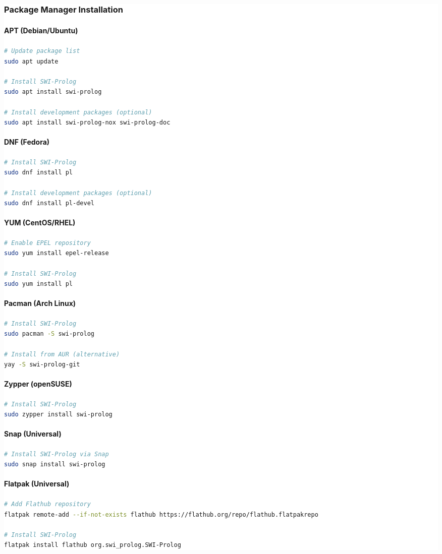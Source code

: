 ### Package Manager Installation

#### APT (Debian/Ubuntu)
```bash
# Update package list
sudo apt update

# Install SWI-Prolog
sudo apt install swi-prolog

# Install development packages (optional)
sudo apt install swi-prolog-nox swi-prolog-doc
```

#### DNF (Fedora)
```bash
# Install SWI-Prolog
sudo dnf install pl

# Install development packages (optional)
sudo dnf install pl-devel
```

#### YUM (CentOS/RHEL)
```bash
# Enable EPEL repository
sudo yum install epel-release

# Install SWI-Prolog
sudo yum install pl
```

#### Pacman (Arch Linux)
```bash
# Install SWI-Prolog
sudo pacman -S swi-prolog

# Install from AUR (alternative)
yay -S swi-prolog-git
```

#### Zypper (openSUSE)
```bash
# Install SWI-Prolog
sudo zypper install swi-prolog
```

#### Snap (Universal)
```bash
# Install SWI-Prolog via Snap
sudo snap install swi-prolog
```

#### Flatpak (Universal)
```bash
# Add Flathub repository
flatpak remote-add --if-not-exists flathub https://flathub.org/repo/flathub.flatpakrepo

# Install SWI-Prolog
flatpak install flathub org.swi_prolog.SWI-Prolog
```
